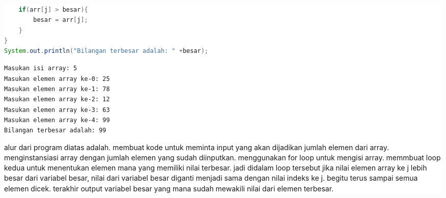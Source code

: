 ```Java
    if(arr[j] > besar){
        besar = arr[j];
    }
}
System.out.println("Bilangan terbesar adalah: " +besar);
```

    Masukan isi array: 5
    Masukan elemen array ke-0: 25
    Masukan elemen array ke-1: 78
    Masukan elemen array ke-2: 12
    Masukan elemen array ke-3: 63
    Masukan elemen array ke-4: 99
    Bilangan terbesar adalah: 99


alur dari program diatas adalah.
membuat kode untuk meminta input yang akan dijadikan jumlah elemen dari array.
menginstansiasi array dengan jumlah elemen yang sudah diinputkan.
menggunakan for loop untuk mengisi array.
memmbuat loop kedua untuk menentukan elemen mana yang memiliki nilai terbesar.
jadi didalam loop tersebut jika nilai elemen array ke j lebih besar dari variabel besar, nilai dari variabel besar diganti menjadi sama dengan nilai indeks ke j. begitu terus sampai semua elemen dicek.
terakhir output variabel besar yang mana sudah mewakili nilai dari elemen terbesar.

